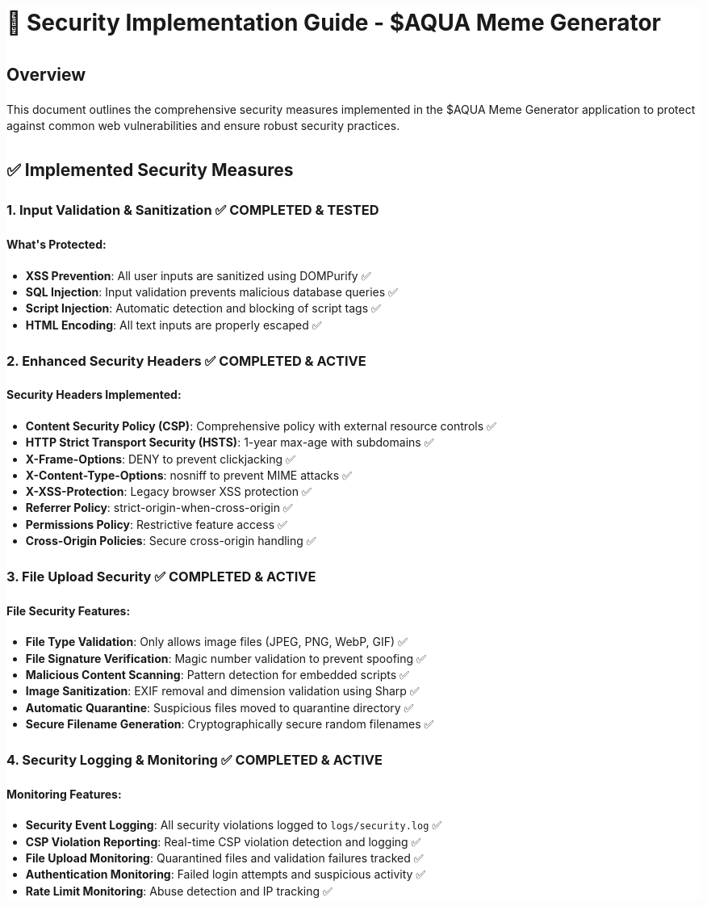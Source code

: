 # 🔐 Security Implementation Guide - $AQUA Meme Generator

## Overview
This document outlines the comprehensive security measures implemented in the $AQUA Meme Generator application to protect against common web vulnerabilities and ensure robust security practices.

## ✅ Implemented Security Measures

### 1. Input Validation & Sanitization ✅ **COMPLETED & TESTED**

#### What's Protected:
- **XSS Prevention**: All user inputs are sanitized using DOMPurify ✅
- **SQL Injection**: Input validation prevents malicious database queries ✅
- **Script Injection**: Automatic detection and blocking of script tags ✅
- **HTML Encoding**: All text inputs are properly escaped ✅

### 2. Enhanced Security Headers ✅ **COMPLETED & ACTIVE**

#### Security Headers Implemented:
- **Content Security Policy (CSP)**: Comprehensive policy with external resource controls ✅
- **HTTP Strict Transport Security (HSTS)**: 1-year max-age with subdomains ✅
- **X-Frame-Options**: DENY to prevent clickjacking ✅
- **X-Content-Type-Options**: nosniff to prevent MIME attacks ✅
- **X-XSS-Protection**: Legacy browser XSS protection ✅
- **Referrer Policy**: strict-origin-when-cross-origin ✅
- **Permissions Policy**: Restrictive feature access ✅
- **Cross-Origin Policies**: Secure cross-origin handling ✅

### 3. File Upload Security ✅ **COMPLETED & ACTIVE**

#### File Security Features:
- **File Type Validation**: Only allows image files (JPEG, PNG, WebP, GIF) ✅
- **File Signature Verification**: Magic number validation to prevent spoofing ✅
- **Malicious Content Scanning**: Pattern detection for embedded scripts ✅
- **Image Sanitization**: EXIF removal and dimension validation using Sharp ✅
- **Automatic Quarantine**: Suspicious files moved to quarantine directory ✅
- **Secure Filename Generation**: Cryptographically secure random filenames ✅

### 4. Security Logging & Monitoring ✅ **COMPLETED & ACTIVE**

#### Monitoring Features:
- **Security Event Logging**: All security violations logged to `logs/security.log` ✅
- **CSP Violation Reporting**: Real-time CSP violation detection and logging ✅
- **File Upload Monitoring**: Quarantined files and validation failures tracked ✅
- **Authentication Monitoring**: Failed login attempts and suspicious activity ✅
- **Rate Limit Monitoring**: Abuse detection and IP tracking ✅
